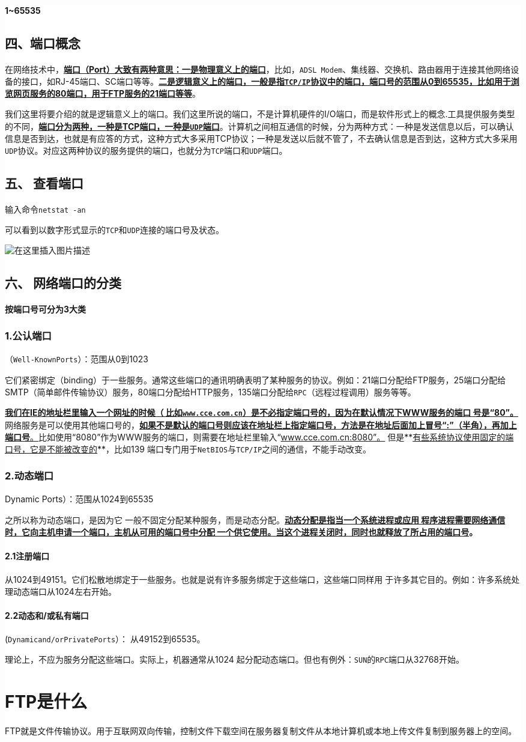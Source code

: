 **1~65535**

##  四、端口概念 

在网络技术中，**<u>端口（Port）大致有两种意思：一是物理意义上的端口</u>**，比如，`ADSL Modem`、集线器、交换机、路由器用于连接其他网络设备的接口，如RJ-45端口、SC端口等等。**<u>二是逻辑意义上的端口，一般是指`TCP/IP`协议中的端口，端口号的范围从0到65535，比如用于浏览网页服务的80端口，用于FTP服务的21端口等等</u>**。

我们这里将要介绍的就是逻辑意义上的端口。我们这里所说的端口，不是计算机硬件的I/O端口，而是软件形式上的概念.工具提供服务类型的不同，**<u>端口分为两种，一种是TCP端口，一种是`UDP`端口</u>**。计算机之间相互通信的时候，分为两种方式：一种是发送信息以后，可以确认信息是否到达，也就是有应答的方式，这种方式大多采用TCP协议；一种是发送以后就不管了，不去确认信息是否到达，这种方式大多采用`UDP`协议。对应这两种协议的服务提供的端口，也就分为`TCP`端口和`UDP`端口。 

## 五、 查看端口 

输入命令`netstat -an`

可以看到以数字形式显示的`TCP`和`UDP`连接的端口号及状态。

![在这里插入图片描述](https://img-blog.csdnimg.cn/20191127204117251.png?x-oss-process=image/watermark,type_ZmFuZ3poZW5naGVpdGk,shadow_10,text_aHR0cHM6Ly9ibG9nLmNzZG4ubmV0L3FxXzQ0MjU3Mzgz,size_16,color_FFFFFF,t_70)

## 六、 **网络端口的分类** 

 **按端口号可分为3大类** 

###  1.公认端口 

 （`Well-KnownPorts`）：范围从0到1023 

它们紧密绑定（binding）于一些服务。通常这些端口的通讯明确表明了某种服务的协议。例如：21端口分配给FTP服务，25端口分配给SMTP（简单邮件传输协议）服务，80端口分配给HTTP服务，135端口分配给`RPC`（远程过程调用）服务等等。

**<u>我们在IE的地址栏里输入一个网址的时候（ 比如`www.cce.com.cn`）是不必指定端口号的，因为在默认情况下WWW服务的端口 号是“80”。</u>** 
网络服务是可以使用其他端口号的，**<u>如果不是默认的端口号则应该在地址栏上指定端口号，方法是在地址后面加上冒号“:”（半角），再加上端口号**。</u>比如使用“8080”作为WWW服务的端口，则需要在地址栏里输入“www.cce.com.cn:8080”。 
但是**<u>有些系统协议使用固定的端口号，它是不能被改变的</u>**，比如139 端口专门用于`NetBIOS`与`TCP/IP`之间的通信，不能手动改变。 

###  2.动态端口 

Dynamic Ports）：范围从1024到65535 

之所以称为动态端口，是因为它 一般不固定分配某种服务，而是动态分配。**<u>动态分配是指当一个系统进程或应用 程序进程需要网络通信时，它向主机申请一个端口，主机从可用的端口号中分配 一个供它使用。当这个进程关闭时，同时也就释放了所占用的端口号</u>。** 

#### 2.1注册端口 

从1024到49151。它们松散地绑定于一些服务。也就是说有许多服务绑定于这些端口，这些端口同样用     于许多其它目的。例如：许多系统处理动态端口从1024左右开始。 

####  2.2动态和/或私有端口 

(`Dynamicand/orPrivatePorts`）： 从49152到65535。

理论上，不应为服务分配这些端口。实际上，机器通常从1024   起分配动态端口。但也有例外：`SUN`的`RPC`端口从32768开始。 

#  FTP是什么 

FTP就是文件传输协议。用于互联网双向传输，控制文件下载空间在服务器复制文件从本地计算机或本地上传文件复制到服务器上的空间。 


